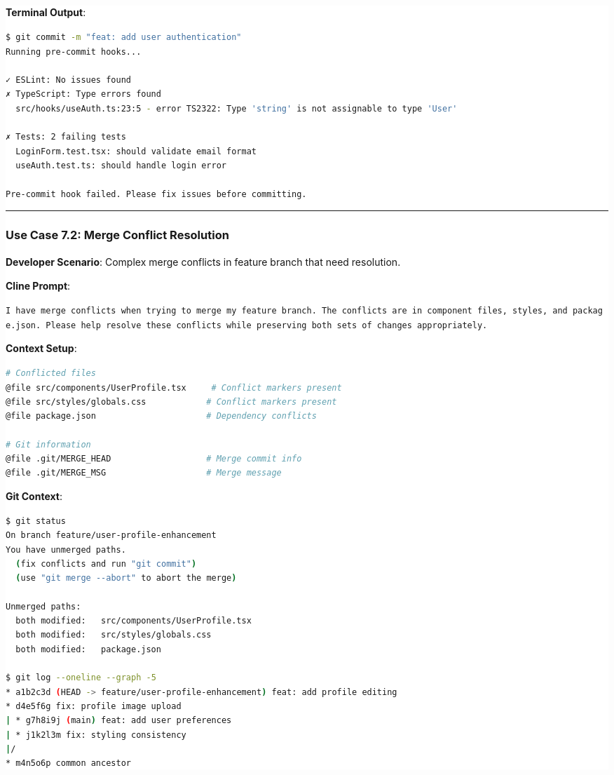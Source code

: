 **Terminal Output**:
```bash
$ git commit -m "feat: add user authentication"
Running pre-commit hooks...

✓ ESLint: No issues found
✗ TypeScript: Type errors found
  src/hooks/useAuth.ts:23:5 - error TS2322: Type 'string' is not assignable to type 'User'

✗ Tests: 2 failing tests
  LoginForm.test.tsx: should validate email format
  useAuth.test.ts: should handle login error

Pre-commit hook failed. Please fix issues before committing.
```

---

### Use Case 7.2: Merge Conflict Resolution

**Developer Scenario**: Complex merge conflicts in feature branch that need resolution.

**Cline Prompt**:
```
I have merge conflicts when trying to merge my feature branch. The conflicts are in component files, styles, and package.json. Please help resolve these conflicts while preserving both sets of changes appropriately.
```

**Context Setup**:
```bash
# Conflicted files
@file src/components/UserProfile.tsx     # Conflict markers present
@file src/styles/globals.css            # Conflict markers present
@file package.json                      # Dependency conflicts

# Git information
@file .git/MERGE_HEAD                   # Merge commit info
@file .git/MERGE_MSG                    # Merge message
```

**Git Context**:
```bash
$ git status
On branch feature/user-profile-enhancement
You have unmerged paths.
  (fix conflicts and run "git commit")
  (use "git merge --abort" to abort the merge)

Unmerged paths:
  both modified:   src/components/UserProfile.tsx
  both modified:   src/styles/globals.css
  both modified:   package.json

$ git log --oneline --graph -5
* a1b2c3d (HEAD -> feature/user-profile-enhancement) feat: add profile editing
* d4e5f6g fix: profile image upload
| * g7h8i9j (main) feat: add user preferences
| * j1k2l3m fix: styling consistency
|/
* m4n5o6p common ancestor
```
